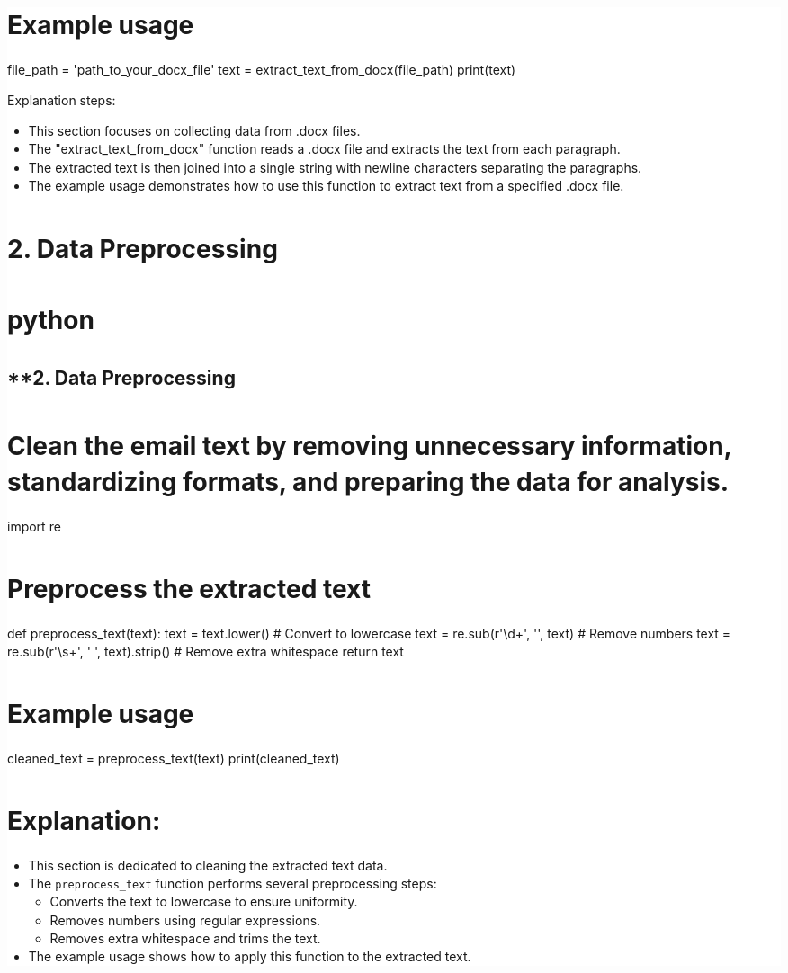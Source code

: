 # Example usage
file_path = 'path_to_your_docx_file'
text = extract_text_from_docx(file_path)
print(text)


Explanation steps:
- This section focuses on collecting data from .docx files.
- The "extract_text_from_docx" function reads a .docx file and extracts the text from each paragraph.
- The extracted text is then joined into a single string with newline characters separating the paragraphs.
- The example usage demonstrates how to use this function to extract text from a specified .docx file.

# 2. Data Preprocessing

# python
## **2. Data Preprocessing
# Clean the email text by removing unnecessary information, standardizing formats, and preparing the data for analysis.
import re

# Preprocess the extracted text
def preprocess_text(text):
    text = text.lower()  # Convert to lowercase
    text = re.sub(r'\d+', '', text)  # Remove numbers
    text = re.sub(r'\s+', ' ', text).strip()  # Remove extra whitespace
    return text

# Example usage
cleaned_text = preprocess_text(text)
print(cleaned_text)


# Explanation:
- This section is dedicated to cleaning the extracted text data.
- The `preprocess_text` function performs several preprocessing steps:
  - Converts the text to lowercase to ensure uniformity.
  - Removes numbers using regular expressions.
  - Removes extra whitespace and trims the text.
- The example usage shows how to apply this function to the extracted text.
